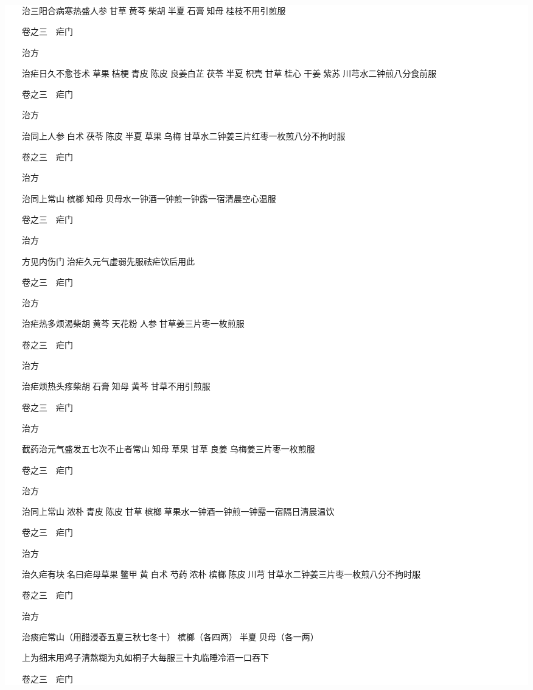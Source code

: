 　　治三阳合病寒热盛人参 甘草 黄芩 柴胡 半夏 石膏 知母 桂枝不用引煎服

　　卷之三　疟门

　　治方

　　治疟日久不愈苍术 草果 桔梗 青皮 陈皮 良姜白芷 茯苓 半夏 枳壳 甘草 桂心 干姜 紫苏 川芎水二钟煎八分食前服

　　卷之三　疟门

　　治方

　　治同上人参 白术 茯苓 陈皮 半夏 草果 乌梅 甘草水二钟姜三片红枣一枚煎八分不拘时服

　　卷之三　疟门

　　治方

　　治同上常山 槟榔 知母 贝母水一钟酒一钟煎一钟露一宿清晨空心温服

　　卷之三　疟门

　　治方

　　方见内伤门 治疟久元气虚弱先服祛疟饮后用此

　　卷之三　疟门

　　治方

　　治疟热多烦渴柴胡 黄芩 天花粉 人参 甘草姜三片枣一枚煎服

　　卷之三　疟门

　　治方

　　治疟烦热头疼柴胡 石膏 知母 黄芩 甘草不用引煎服

　　卷之三　疟门

　　治方

　　截药治元气盛发五七次不止者常山 知母 草果 甘草 良姜 乌梅姜三片枣一枚煎服

　　卷之三　疟门

　　治方

　　治同上常山 浓朴 青皮 陈皮 甘草 槟榔 草果水一钟酒一钟煎一钟露一宿隔日清晨温饮

　　卷之三　疟门

　　治方

　　治久疟有块 名曰疟母草果 鳖甲 黄 白术 芍药 浓朴 槟榔 陈皮 川芎 甘草水二钟姜三片枣一枚煎八分不拘时服

　　卷之三　疟门

　　治方

　　治痰疟常山（用醋浸春五夏三秋七冬十） 槟榔（各四两） 半夏 贝母（各一两）

　　上为细末用鸡子清熬糊为丸如桐子大每服三十丸临睡冷酒一口吞下

　　卷之三　疟门
